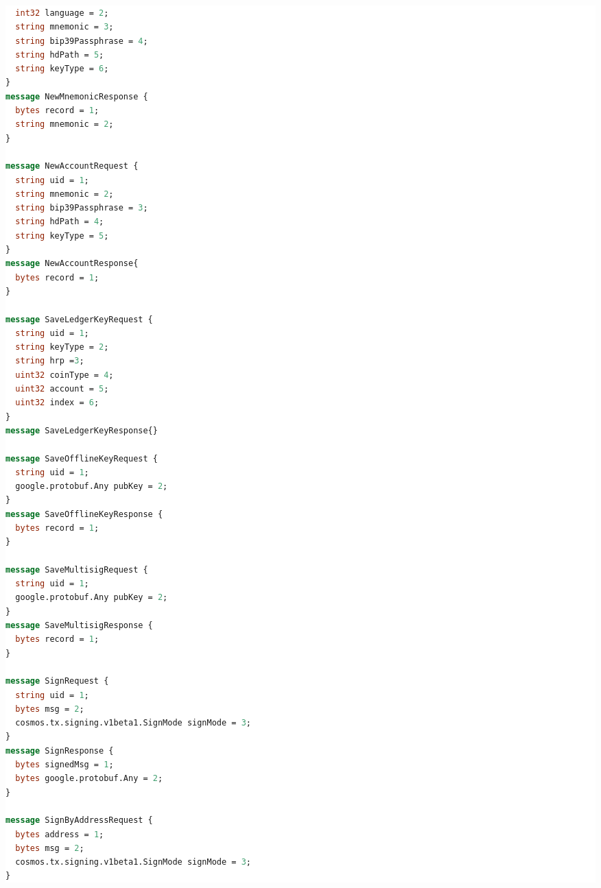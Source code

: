```protobuf
  int32 language = 2;
  string mnemonic = 3;
  string bip39Passphrase = 4;
  string hdPath = 5;
  string keyType = 6;
}
message NewMnemonicResponse {
  bytes record = 1;
  string mnemonic = 2;
}

message NewAccountRequest {
  string uid = 1;
  string mnemonic = 2;
  string bip39Passphrase = 3;
  string hdPath = 4;
  string keyType = 5;
}
message NewAccountResponse{
  bytes record = 1;
}

message SaveLedgerKeyRequest {
  string uid = 1;
  string keyType = 2;
  string hrp =3;
  uint32 coinType = 4;
  uint32 account = 5;
  uint32 index = 6;
}
message SaveLedgerKeyResponse{}

message SaveOfflineKeyRequest {
  string uid = 1;
  google.protobuf.Any pubKey = 2;
}
message SaveOfflineKeyResponse {
  bytes record = 1;
}

message SaveMultisigRequest {
  string uid = 1;
  google.protobuf.Any pubKey = 2;
}
message SaveMultisigResponse {
  bytes record = 1;
}

message SignRequest {
  string uid = 1;
  bytes msg = 2;
  cosmos.tx.signing.v1beta1.SignMode signMode = 3;
}
message SignResponse {
  bytes signedMsg = 1;
  bytes google.protobuf.Any = 2;
}

message SignByAddressRequest {
  bytes address = 1;
  bytes msg = 2;
  cosmos.tx.signing.v1beta1.SignMode signMode = 3;
}
```